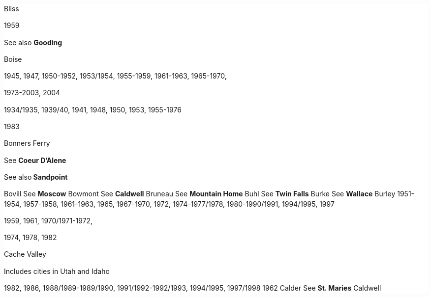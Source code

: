 <tr >
<td>Bliss</td>
<td><p>1959</p>
<p>See also <strong>Gooding</strong></p></td>
<td></td>
</tr>
<tr >
<td>Boise</td>
<td><p>1945, 1947, 1950-1952, 1953/1954, 1955-1959, 1961-1963, 1965-1970,</p>
<p>1973-2003, 2004</p></td>
<td><p>1934/1935, 1939/40, 1941, 1948, 1950, 1953, 1955-1976</p>
<p>1983</p></td>
</tr>
<tr >
<td>Bonners Ferry</td>
<td><p>See <strong>Coeur D’Alene</strong></p>
<p>See also<strong> Sandpoint</strong></p></td>
<td></td>
</tr>
<tr >
<td>Bovill </td>
<td>See <strong>Moscow</strong></td>
<td></td>
</tr>
<tr >
<td>Bowmont</td>
<td>See <strong>Caldwell</strong></td>
<td></td>
</tr>
<tr >
<td>Bruneau</td>
<td>See <strong>Mountain Home</strong></td>
<td></td>
</tr>
<tr >
<td>Buhl</td>
<td>See <strong>Twin Falls</strong></td>
<td></td>
</tr>
<tr >
<td>Burke</td>
<td>See <strong>Wallace</strong></td>
<td></td>
</tr>
<tr >
<td>Burley</td>
<td> 1951-1954, 1957-1958, 1961-1963, 1965, 1967-1970, 1972, 1974-1977/1978, 1980-1990/1991, 1994/1995, 1997</td>
<td><p>1959, 1961, 1970/1971-1972,</p>
<p>1974, 1978, 1982</p></td>
</tr>
<tr >
<td><p>Cache Valley </p>
<p>Includes cities in Utah and Idaho</p></td>
<td>1982, 1986, 1988/1989-1989/1990, 1991/1992-1992/1993, 1994/1995, 1997/1998</td>
<td>1962</td>
</tr>
<tr >
<td>Calder</td>
<td>See <strong>St. Maries</strong></td>
<td></td>
</tr>
<tr >
<td>Caldwell</td>
